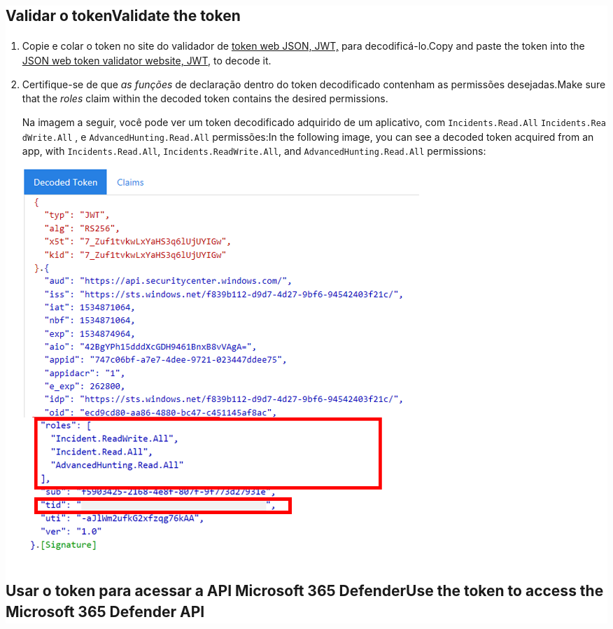 ## <a name="validate-the-token"></a><span data-ttu-id="6124c-186">Validar o token</span><span class="sxs-lookup"><span data-stu-id="6124c-186">Validate the token</span></span>

1. <span data-ttu-id="6124c-187">Copie e colar o token no site do validador de [token web JSON, JWT,](https://jwt.ms) para decodificá-lo.</span><span class="sxs-lookup"><span data-stu-id="6124c-187">Copy and paste the token into the [JSON web token validator website, JWT,](https://jwt.ms) to decode it.</span></span>

1. <span data-ttu-id="6124c-188">Certifique-se de que *as funções* de declaração dentro do token decodificado contenham as permissões desejadas.</span><span class="sxs-lookup"><span data-stu-id="6124c-188">Make sure that the *roles* claim within the decoded token contains the desired permissions.</span></span>

   <span data-ttu-id="6124c-189">Na imagem a seguir, você pode ver um token decodificado adquirido de um aplicativo, com `Incidents.Read.All` `Incidents.ReadWrite.All` , e `AdvancedHunting.Read.All` permissões:</span><span class="sxs-lookup"><span data-stu-id="6124c-189">In the following image, you can see a decoded token acquired from an app, with `Incidents.Read.All`, `Incidents.ReadWrite.All`, and `AdvancedHunting.Read.All` permissions:</span></span>

   ![Imagem da validação de token](../../media/webapp-decoded-token.png)

## <a name="use-the-token-to-access-the-microsoft-365-defender-api"></a><span data-ttu-id="6124c-191">Usar o token para acessar a API Microsoft 365 Defender</span><span class="sxs-lookup"><span data-stu-id="6124c-191">Use the token to access the Microsoft 365 Defender API</span></span>
